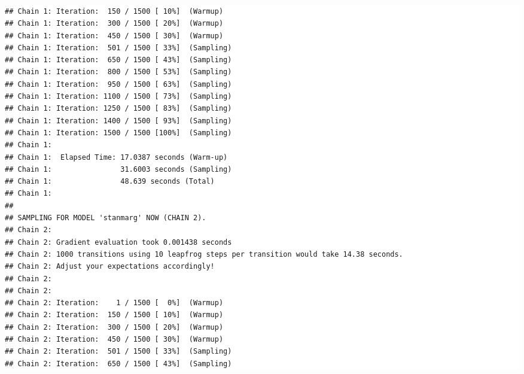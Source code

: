     ## Chain 1: Iteration:  150 / 1500 [ 10%]  (Warmup)
    ## Chain 1: Iteration:  300 / 1500 [ 20%]  (Warmup)
    ## Chain 1: Iteration:  450 / 1500 [ 30%]  (Warmup)
    ## Chain 1: Iteration:  501 / 1500 [ 33%]  (Sampling)
    ## Chain 1: Iteration:  650 / 1500 [ 43%]  (Sampling)
    ## Chain 1: Iteration:  800 / 1500 [ 53%]  (Sampling)
    ## Chain 1: Iteration:  950 / 1500 [ 63%]  (Sampling)
    ## Chain 1: Iteration: 1100 / 1500 [ 73%]  (Sampling)
    ## Chain 1: Iteration: 1250 / 1500 [ 83%]  (Sampling)
    ## Chain 1: Iteration: 1400 / 1500 [ 93%]  (Sampling)
    ## Chain 1: Iteration: 1500 / 1500 [100%]  (Sampling)
    ## Chain 1: 
    ## Chain 1:  Elapsed Time: 17.0387 seconds (Warm-up)
    ## Chain 1:                31.6003 seconds (Sampling)
    ## Chain 1:                48.639 seconds (Total)
    ## Chain 1: 
    ## 
    ## SAMPLING FOR MODEL 'stanmarg' NOW (CHAIN 2).
    ## Chain 2: 
    ## Chain 2: Gradient evaluation took 0.001438 seconds
    ## Chain 2: 1000 transitions using 10 leapfrog steps per transition would take 14.38 seconds.
    ## Chain 2: Adjust your expectations accordingly!
    ## Chain 2: 
    ## Chain 2: 
    ## Chain 2: Iteration:    1 / 1500 [  0%]  (Warmup)
    ## Chain 2: Iteration:  150 / 1500 [ 10%]  (Warmup)
    ## Chain 2: Iteration:  300 / 1500 [ 20%]  (Warmup)
    ## Chain 2: Iteration:  450 / 1500 [ 30%]  (Warmup)
    ## Chain 2: Iteration:  501 / 1500 [ 33%]  (Sampling)
    ## Chain 2: Iteration:  650 / 1500 [ 43%]  (Sampling)